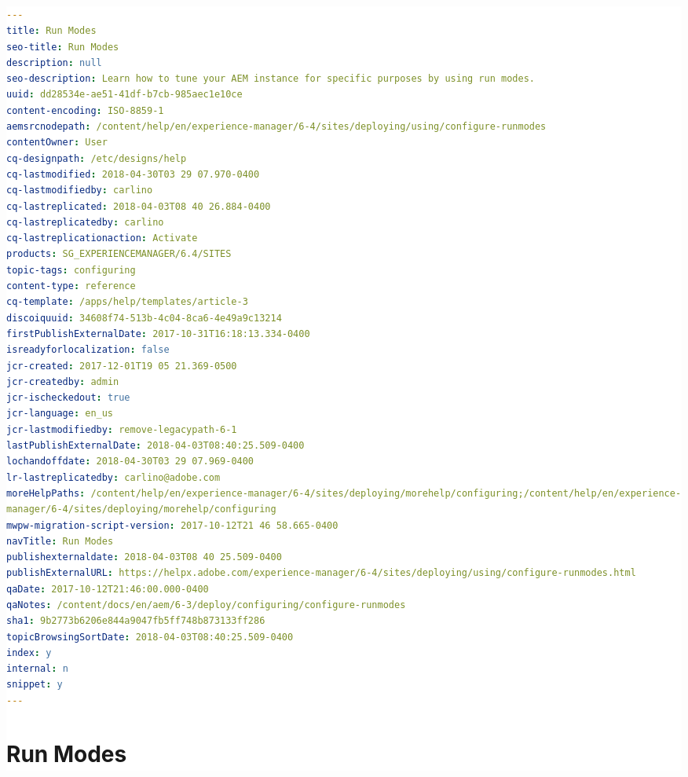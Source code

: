 ```yaml
---
title: Run Modes
seo-title: Run Modes
description: null
seo-description: Learn how to tune your AEM instance for specific purposes by using run modes.
uuid: dd28534e-ae51-41df-b7cb-985aec1e10ce
content-encoding: ISO-8859-1
aemsrcnodepath: /content/help/en/experience-manager/6-4/sites/deploying/using/configure-runmodes
contentOwner: User
cq-designpath: /etc/designs/help
cq-lastmodified: 2018-04-30T03 29 07.970-0400
cq-lastmodifiedby: carlino
cq-lastreplicated: 2018-04-03T08 40 26.884-0400
cq-lastreplicatedby: carlino
cq-lastreplicationaction: Activate
products: SG_EXPERIENCEMANAGER/6.4/SITES
topic-tags: configuring
content-type: reference
cq-template: /apps/help/templates/article-3
discoiquuid: 34608f74-513b-4c04-8ca6-4e49a9c13214
firstPublishExternalDate: 2017-10-31T16:18:13.334-0400
isreadyforlocalization: false
jcr-created: 2017-12-01T19 05 21.369-0500
jcr-createdby: admin
jcr-ischeckedout: true
jcr-language: en_us
jcr-lastmodifiedby: remove-legacypath-6-1
lastPublishExternalDate: 2018-04-03T08:40:25.509-0400
lochandoffdate: 2018-04-30T03 29 07.969-0400
lr-lastreplicatedby: carlino@adobe.com
moreHelpPaths: /content/help/en/experience-manager/6-4/sites/deploying/morehelp/configuring;/content/help/en/experience-manager/6-4/sites/deploying/morehelp/configuring
mwpw-migration-script-version: 2017-10-12T21 46 58.665-0400
navTitle: Run Modes
publishexternaldate: 2018-04-03T08 40 25.509-0400
publishExternalURL: https://helpx.adobe.com/experience-manager/6-4/sites/deploying/using/configure-runmodes.html
qaDate: 2017-10-12T21:46:00.000-0400
qaNotes: /content/docs/en/aem/6-3/deploy/configuring/configure-runmodes
sha1: 9b2773b6206e844a9047fb5ff748b873133ff286
topicBrowsingSortDate: 2018-04-03T08:40:25.509-0400
index: y
internal: n
snippet: y
---
```


# Run Modes
